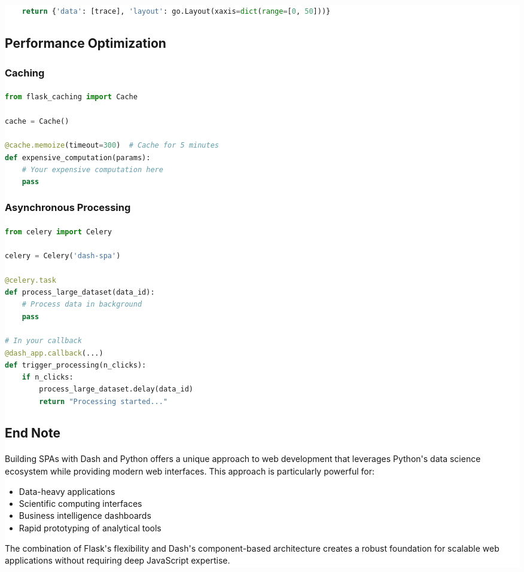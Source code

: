 ```python
    return {'data': [trace], 'layout': go.Layout(xaxis=dict(range=[0, 50]))}
```

## Performance Optimization

### Caching

```python
from flask_caching import Cache

cache = Cache()

@cache.memoize(timeout=300)  # Cache for 5 minutes
def expensive_computation(params):
    # Your expensive computation here
    pass
```

### Asynchronous Processing

```python
from celery import Celery

celery = Celery('dash-spa')

@celery.task
def process_large_dataset(data_id):
    # Process data in background
    pass

# In your callback
@dash_app.callback(...)
def trigger_processing(n_clicks):
    if n_clicks:
        process_large_dataset.delay(data_id)
        return "Processing started..."
```

## End Note

Building SPAs with Dash and Python offers a unique approach to web development that leverages Python's data science ecosystem while providing modern web interfaces. This approach is particularly powerful for:

- Data-heavy applications
- Scientific computing interfaces  
- Business intelligence dashboards
- Rapid prototyping of analytical tools

The combination of Flask's flexibility and Dash's component-based architecture creates a robust foundation for scalable web applications without requiring deep JavaScript expertise.
